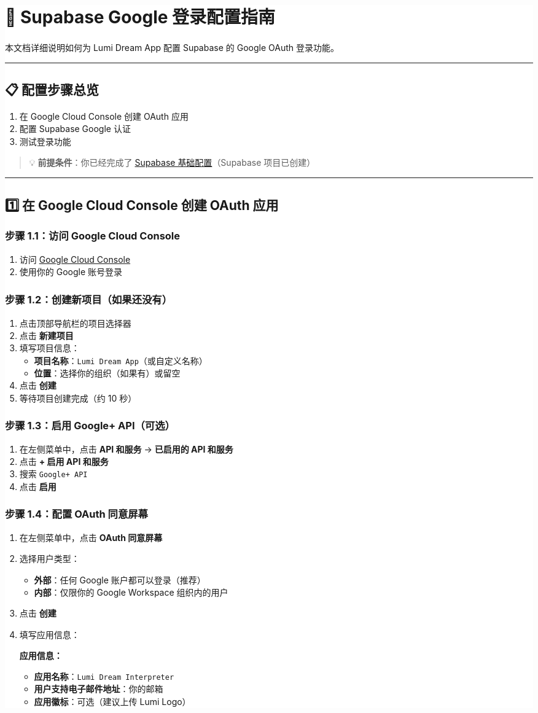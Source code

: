 # 🔐 Supabase Google 登录配置指南

本文档详细说明如何为 Lumi Dream App 配置 Supabase 的 Google OAuth 登录功能。

---

## 📋 配置步骤总览

1. 在 Google Cloud Console 创建 OAuth 应用
2. 配置 Supabase Google 认证
3. 测试登录功能

> 💡 **前提条件**：你已经完成了 [Supabase 基础配置](./SUPABASE_GITHUB_AUTH.md#1️⃣-创建-supabase-项目)（Supabase 项目已创建）

---

## 1️⃣ 在 Google Cloud Console 创建 OAuth 应用

### 步骤 1.1：访问 Google Cloud Console

1. 访问 [Google Cloud Console](https://console.cloud.google.com/)
2. 使用你的 Google 账号登录

### 步骤 1.2：创建新项目（如果还没有）

1. 点击顶部导航栏的项目选择器
2. 点击 **新建项目**
3. 填写项目信息：
   - **项目名称**：`Lumi Dream App`（或自定义名称）
   - **位置**：选择你的组织（如果有）或留空
4. 点击 **创建**
5. 等待项目创建完成（约 10 秒）

### 步骤 1.3：启用 Google+ API（可选）

1. 在左侧菜单中，点击 **API 和服务** → **已启用的 API 和服务**
2. 点击 **+ 启用 API 和服务**
3. 搜索 `Google+ API`
4. 点击 **启用**

### 步骤 1.4：配置 OAuth 同意屏幕

1. 在左侧菜单中，点击 **OAuth 同意屏幕**
2. 选择用户类型：
   - **外部**：任何 Google 账户都可以登录（推荐）
   - **内部**：仅限你的 Google Workspace 组织内的用户
3. 点击 **创建**
4. 填写应用信息：

   **应用信息：**
   - **应用名称**：`Lumi Dream Interpreter`
   - **用户支持电子邮件地址**：你的邮箱
   - **应用徽标**：可选（建议上传 Lumi Logo）
